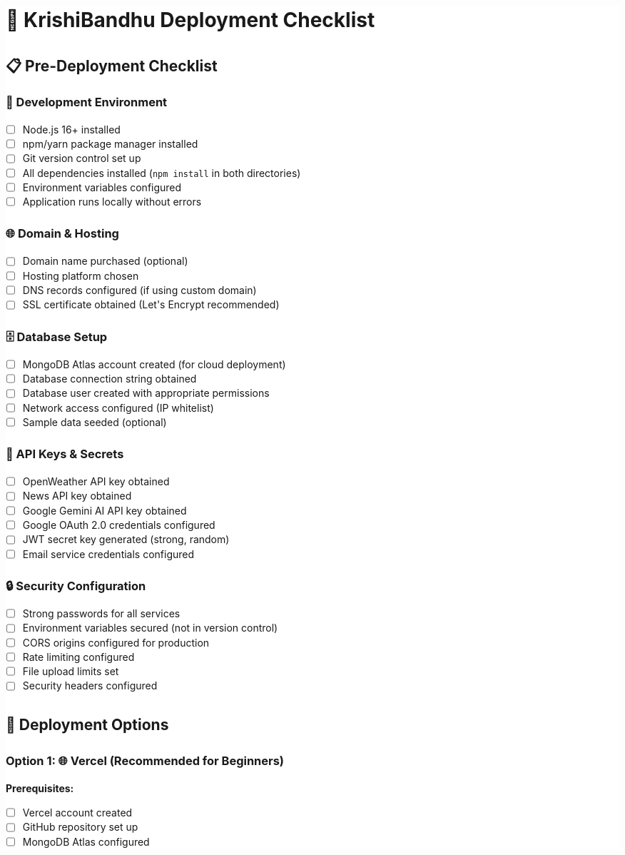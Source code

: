 # 🚀 KrishiBandhu Deployment Checklist

## 📋 Pre-Deployment Checklist

### 🔧 Development Environment
- [ ] Node.js 16+ installed
- [ ] npm/yarn package manager installed
- [ ] Git version control set up
- [ ] All dependencies installed (`npm install` in both directories)
- [ ] Environment variables configured
- [ ] Application runs locally without errors

### 🌐 Domain & Hosting
- [ ] Domain name purchased (optional)
- [ ] Hosting platform chosen
- [ ] DNS records configured (if using custom domain)
- [ ] SSL certificate obtained (Let's Encrypt recommended)

### 🗄️ Database Setup
- [ ] MongoDB Atlas account created (for cloud deployment)
- [ ] Database connection string obtained
- [ ] Database user created with appropriate permissions
- [ ] Network access configured (IP whitelist)
- [ ] Sample data seeded (optional)

### 🔑 API Keys & Secrets
- [ ] OpenWeather API key obtained
- [ ] News API key obtained
- [ ] Google Gemini AI API key obtained
- [ ] Google OAuth 2.0 credentials configured
- [ ] JWT secret key generated (strong, random)
- [ ] Email service credentials configured

### 🔒 Security Configuration
- [ ] Strong passwords for all services
- [ ] Environment variables secured (not in version control)
- [ ] CORS origins configured for production
- [ ] Rate limiting configured
- [ ] File upload limits set
- [ ] Security headers configured

## 🎯 Deployment Options

### Option 1: 🌐 Vercel (Recommended for Beginners)

**Prerequisites:**
- [ ] Vercel account created
- [ ] GitHub repository set up
- [ ] MongoDB Atlas configured
